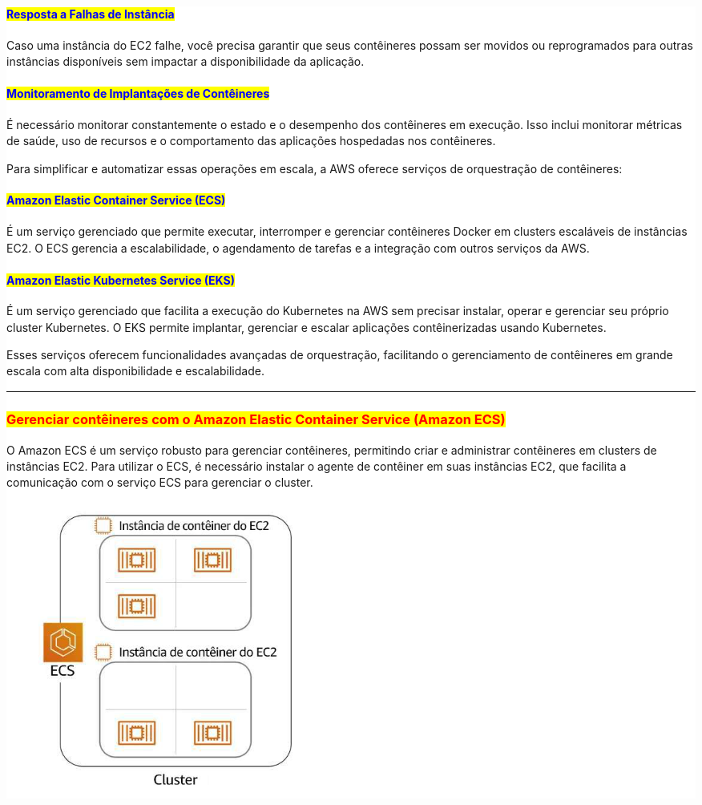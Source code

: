 #### <mark style="color:blue;">**Resposta a Falhas de Instância**</mark>

Caso uma instância do EC2 falhe, você precisa garantir que seus contêineres possam ser movidos ou reprogramados para outras instâncias disponíveis sem impactar a disponibilidade da aplicação.

#### <mark style="color:blue;">**Monitoramento de Implantações de Contêineres**</mark>

É necessário monitorar constantemente o estado e o desempenho dos contêineres em execução. Isso inclui monitorar métricas de saúde, uso de recursos e o comportamento das aplicações hospedadas nos contêineres.

Para simplificar e automatizar essas operações em escala, a AWS oferece serviços de orquestração de contêineres:

#### <mark style="color:blue;">**Amazon Elastic Container Service (ECS)**</mark>

É um serviço gerenciado que permite executar, interromper e gerenciar contêineres Docker em clusters escaláveis de instâncias EC2. O ECS gerencia a escalabilidade, o agendamento de tarefas e a integração com outros serviços da AWS.

#### <mark style="color:blue;">**Amazon Elastic Kubernetes Service (EKS)**</mark>&#x20;

É um serviço gerenciado que facilita a execução do Kubernetes na AWS sem precisar instalar, operar e gerenciar seu próprio cluster Kubernetes. O EKS permite implantar, gerenciar e escalar aplicações contêinerizadas usando Kubernetes.

Esses serviços oferecem funcionalidades avançadas de orquestração, facilitando o gerenciamento de contêineres em grande escala com alta disponibilidade e escalabilidade.

***

### <mark style="color:red;">Gerenciar contêineres com o Amazon Elastic Container Service (Amazon ECS)</mark>

O Amazon ECS é um serviço robusto para gerenciar contêineres, permitindo criar e administrar contêineres em clusters de instâncias EC2. Para utilizar o ECS, é necessário instalar o agente de contêiner em suas instâncias EC2, que facilita a comunicação com o serviço ECS para gerenciar o cluster.

<figure><img src="../../.gitbook/assets/image (17) (1) (1) (1) (1) (1) (1).png" alt=""><figcaption></figcaption></figure>
